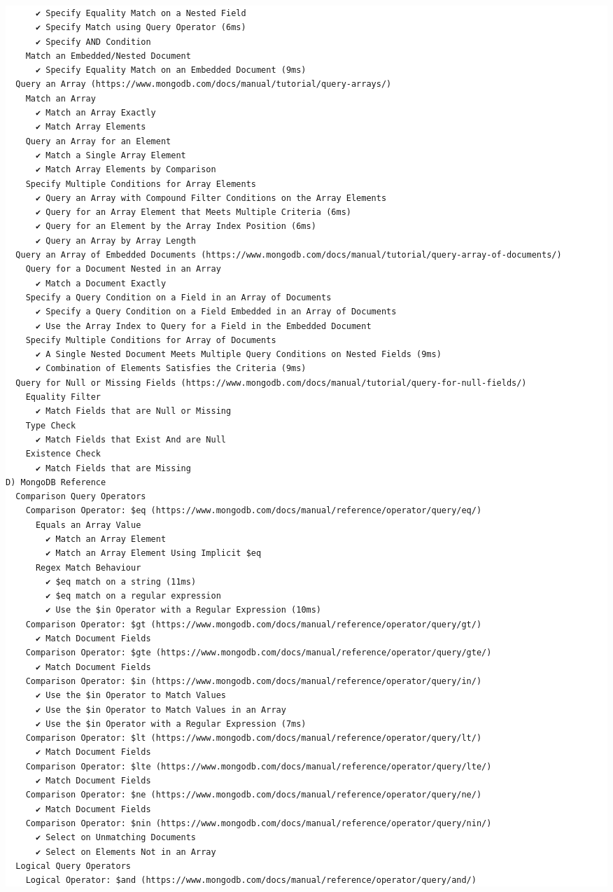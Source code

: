           ✔ Specify Equality Match on a Nested Field
          ✔ Specify Match using Query Operator (6ms)
          ✔ Specify AND Condition
        Match an Embedded/Nested Document
          ✔ Specify Equality Match on an Embedded Document (9ms)
      Query an Array (https://www.mongodb.com/docs/manual/tutorial/query-arrays/)
        Match an Array
          ✔ Match an Array Exactly
          ✔ Match Array Elements
        Query an Array for an Element
          ✔ Match a Single Array Element
          ✔ Match Array Elements by Comparison
        Specify Multiple Conditions for Array Elements
          ✔ Query an Array with Compound Filter Conditions on the Array Elements
          ✔ Query for an Array Element that Meets Multiple Criteria (6ms)
          ✔ Query for an Element by the Array Index Position (6ms)
          ✔ Query an Array by Array Length
      Query an Array of Embedded Documents (https://www.mongodb.com/docs/manual/tutorial/query-array-of-documents/)
        Query for a Document Nested in an Array
          ✔ Match a Document Exactly
        Specify a Query Condition on a Field in an Array of Documents
          ✔ Specify a Query Condition on a Field Embedded in an Array of Documents
          ✔ Use the Array Index to Query for a Field in the Embedded Document
        Specify Multiple Conditions for Array of Documents
          ✔ A Single Nested Document Meets Multiple Query Conditions on Nested Fields (9ms)
          ✔ Combination of Elements Satisfies the Criteria (9ms)
      Query for Null or Missing Fields (https://www.mongodb.com/docs/manual/tutorial/query-for-null-fields/)
        Equality Filter
          ✔ Match Fields that are Null or Missing
        Type Check
          ✔ Match Fields that Exist And are Null
        Existence Check
          ✔ Match Fields that are Missing
    D) MongoDB Reference
      Comparison Query Operators
        Comparison Operator: $eq (https://www.mongodb.com/docs/manual/reference/operator/query/eq/)
          Equals an Array Value
            ✔ Match an Array Element
            ✔ Match an Array Element Using Implicit $eq
          Regex Match Behaviour
            ✔ $eq match on a string (11ms)
            ✔ $eq match on a regular expression
            ✔ Use the $in Operator with a Regular Expression (10ms)
        Comparison Operator: $gt (https://www.mongodb.com/docs/manual/reference/operator/query/gt/)
          ✔ Match Document Fields
        Comparison Operator: $gte (https://www.mongodb.com/docs/manual/reference/operator/query/gte/)
          ✔ Match Document Fields
        Comparison Operator: $in (https://www.mongodb.com/docs/manual/reference/operator/query/in/)
          ✔ Use the $in Operator to Match Values
          ✔ Use the $in Operator to Match Values in an Array
          ✔ Use the $in Operator with a Regular Expression (7ms)
        Comparison Operator: $lt (https://www.mongodb.com/docs/manual/reference/operator/query/lt/)
          ✔ Match Document Fields
        Comparison Operator: $lte (https://www.mongodb.com/docs/manual/reference/operator/query/lte/)
          ✔ Match Document Fields
        Comparison Operator: $ne (https://www.mongodb.com/docs/manual/reference/operator/query/ne/)
          ✔ Match Document Fields
        Comparison Operator: $nin (https://www.mongodb.com/docs/manual/reference/operator/query/nin/)
          ✔ Select on Unmatching Documents
          ✔ Select on Elements Not in an Array
      Logical Query Operators
        Logical Operator: $and (https://www.mongodb.com/docs/manual/reference/operator/query/and/)
